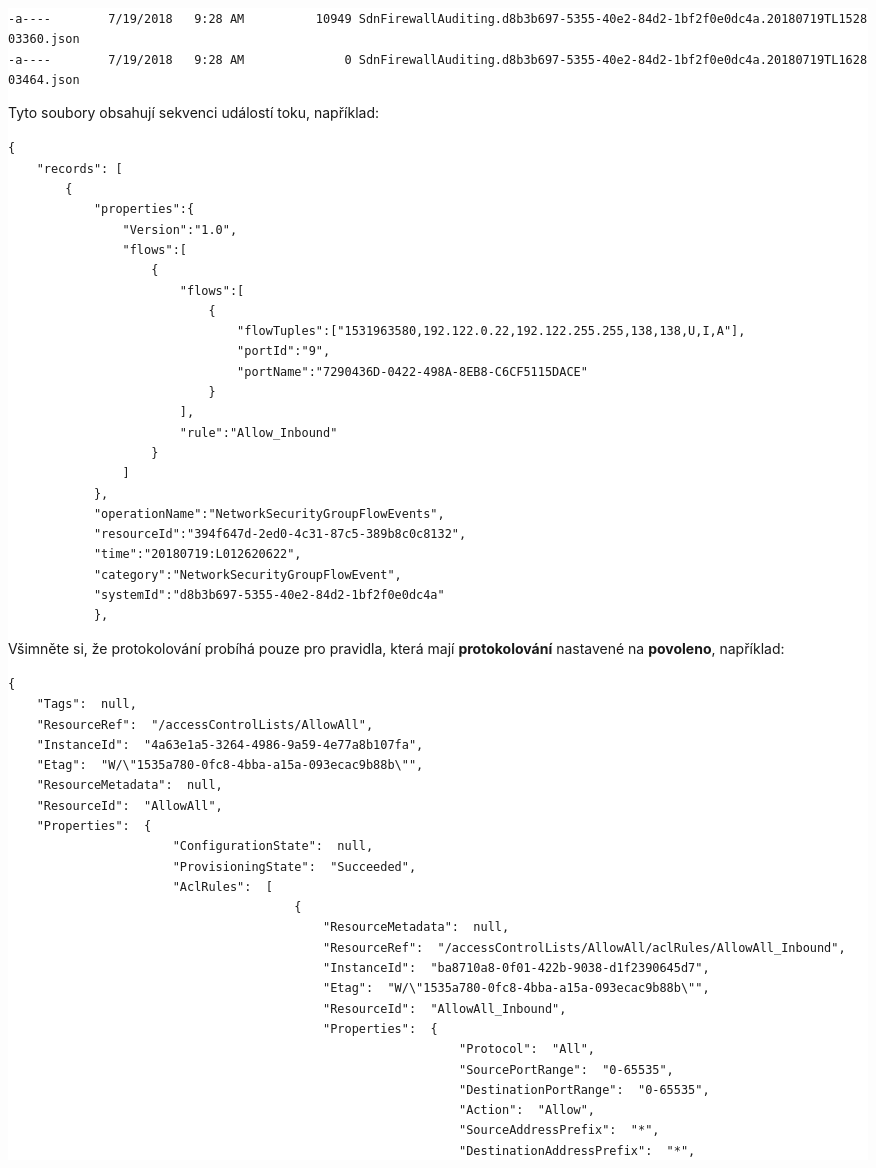 ```syntax
-a----        7/19/2018   9:28 AM          10949 SdnFirewallAuditing.d8b3b697-5355-40e2-84d2-1bf2f0e0dc4a.20180719TL152803360.json
-a----        7/19/2018   9:28 AM              0 SdnFirewallAuditing.d8b3b697-5355-40e2-84d2-1bf2f0e0dc4a.20180719TL162803464.json
```

Tyto soubory obsahují sekvenci událostí toku, například:

```syntax
{
    "records": [
        {
            "properties":{
                "Version":"1.0",
                "flows":[
                    {
                        "flows":[
                            {
                                "flowTuples":["1531963580,192.122.0.22,192.122.255.255,138,138,U,I,A"],
                                "portId":"9",
                                "portName":"7290436D-0422-498A-8EB8-C6CF5115DACE"
                            }
                        ],
                        "rule":"Allow_Inbound"
                    }
                ]
            },
            "operationName":"NetworkSecurityGroupFlowEvents",
            "resourceId":"394f647d-2ed0-4c31-87c5-389b8c0c8132",
            "time":"20180719:L012620622",
            "category":"NetworkSecurityGroupFlowEvent",
            "systemId":"d8b3b697-5355-40e2-84d2-1bf2f0e0dc4a"
            },
```

Všimněte si, že protokolování probíhá pouze pro pravidla, která mají **protokolování** nastavené na **povoleno**, například:

```syntax
{
    "Tags":  null,
    "ResourceRef":  "/accessControlLists/AllowAll",
    "InstanceId":  "4a63e1a5-3264-4986-9a59-4e77a8b107fa",
    "Etag":  "W/\"1535a780-0fc8-4bba-a15a-093ecac9b88b\"",
    "ResourceMetadata":  null,
    "ResourceId":  "AllowAll",
    "Properties":  {
                       "ConfigurationState":  null,
                       "ProvisioningState":  "Succeeded",
                       "AclRules":  [
                                        {
                                            "ResourceMetadata":  null,
                                            "ResourceRef":  "/accessControlLists/AllowAll/aclRules/AllowAll_Inbound",
                                            "InstanceId":  "ba8710a8-0f01-422b-9038-d1f2390645d7",
                                            "Etag":  "W/\"1535a780-0fc8-4bba-a15a-093ecac9b88b\"",
                                            "ResourceId":  "AllowAll_Inbound",
                                            "Properties":  {
                                                               "Protocol":  "All",
                                                               "SourcePortRange":  "0-65535",
                                                               "DestinationPortRange":  "0-65535",
                                                               "Action":  "Allow",
                                                               "SourceAddressPrefix":  "*",
                                                               "DestinationAddressPrefix":  "*",
```